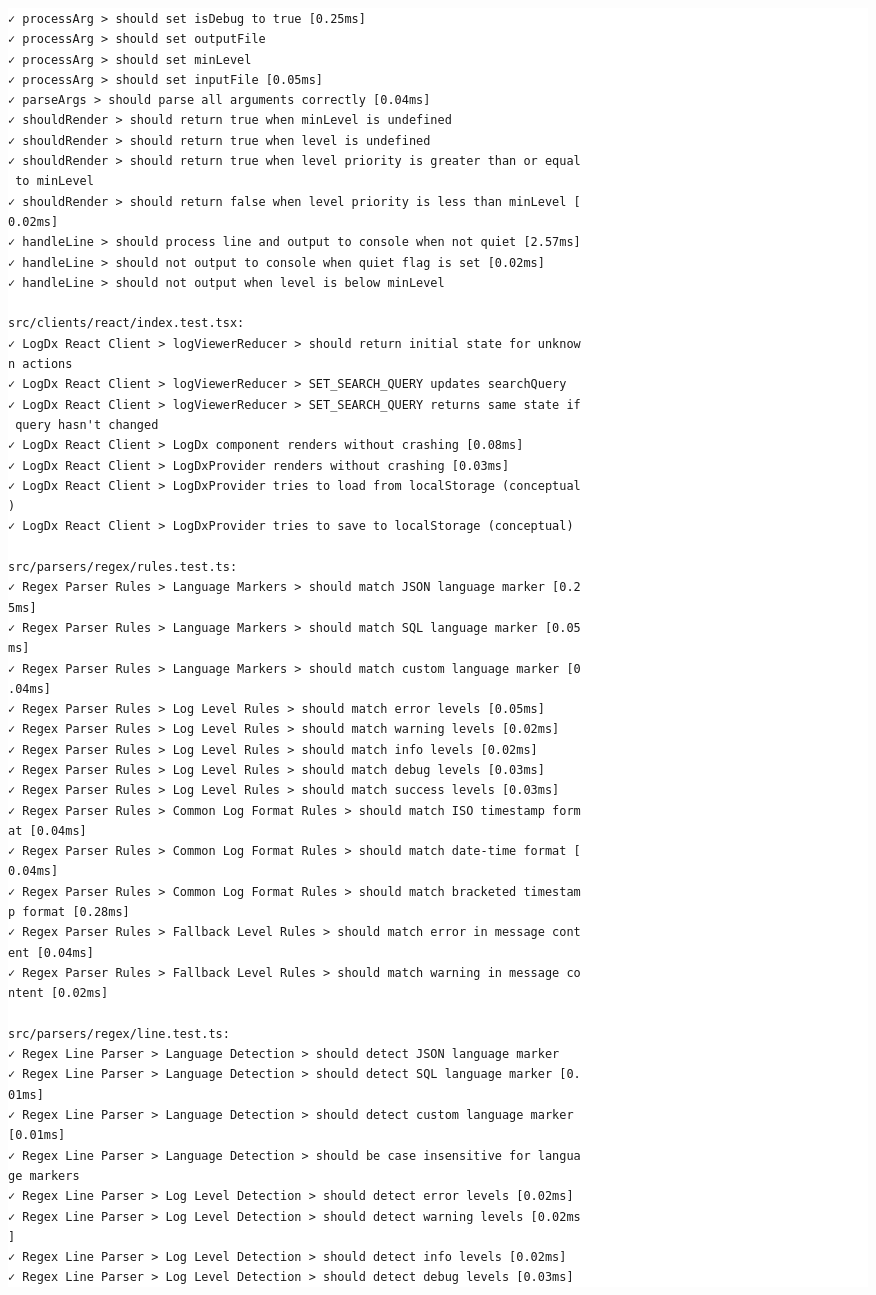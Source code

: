 ```
✓ processArg > should set isDebug to true [0.25ms]
✓ processArg > should set outputFile
✓ processArg > should set minLevel
✓ processArg > should set inputFile [0.05ms]
✓ parseArgs > should parse all arguments correctly [0.04ms]
✓ shouldRender > should return true when minLevel is undefined
✓ shouldRender > should return true when level is undefined
✓ shouldRender > should return true when level priority is greater than or equal
 to minLevel
✓ shouldRender > should return false when level priority is less than minLevel [
0.02ms]
✓ handleLine > should process line and output to console when not quiet [2.57ms]
✓ handleLine > should not output to console when quiet flag is set [0.02ms]
✓ handleLine > should not output when level is below minLevel

src/clients/react/index.test.tsx:
✓ LogDx React Client > logViewerReducer > should return initial state for unknow
n actions
✓ LogDx React Client > logViewerReducer > SET_SEARCH_QUERY updates searchQuery
✓ LogDx React Client > logViewerReducer > SET_SEARCH_QUERY returns same state if
 query hasn't changed
✓ LogDx React Client > LogDx component renders without crashing [0.08ms]
✓ LogDx React Client > LogDxProvider renders without crashing [0.03ms]
✓ LogDx React Client > LogDxProvider tries to load from localStorage (conceptual
)
✓ LogDx React Client > LogDxProvider tries to save to localStorage (conceptual)

src/parsers/regex/rules.test.ts:
✓ Regex Parser Rules > Language Markers > should match JSON language marker [0.2
5ms]
✓ Regex Parser Rules > Language Markers > should match SQL language marker [0.05
ms]
✓ Regex Parser Rules > Language Markers > should match custom language marker [0
.04ms]
✓ Regex Parser Rules > Log Level Rules > should match error levels [0.05ms]
✓ Regex Parser Rules > Log Level Rules > should match warning levels [0.02ms]
✓ Regex Parser Rules > Log Level Rules > should match info levels [0.02ms]
✓ Regex Parser Rules > Log Level Rules > should match debug levels [0.03ms]
✓ Regex Parser Rules > Log Level Rules > should match success levels [0.03ms]
✓ Regex Parser Rules > Common Log Format Rules > should match ISO timestamp form
at [0.04ms]
✓ Regex Parser Rules > Common Log Format Rules > should match date-time format [
0.04ms]
✓ Regex Parser Rules > Common Log Format Rules > should match bracketed timestam
p format [0.28ms]
✓ Regex Parser Rules > Fallback Level Rules > should match error in message cont
ent [0.04ms]
✓ Regex Parser Rules > Fallback Level Rules > should match warning in message co
ntent [0.02ms]

src/parsers/regex/line.test.ts:
✓ Regex Line Parser > Language Detection > should detect JSON language marker
✓ Regex Line Parser > Language Detection > should detect SQL language marker [0.
01ms]
✓ Regex Line Parser > Language Detection > should detect custom language marker
[0.01ms]
✓ Regex Line Parser > Language Detection > should be case insensitive for langua
ge markers
✓ Regex Line Parser > Log Level Detection > should detect error levels [0.02ms]
✓ Regex Line Parser > Log Level Detection > should detect warning levels [0.02ms
]
✓ Regex Line Parser > Log Level Detection > should detect info levels [0.02ms]
✓ Regex Line Parser > Log Level Detection > should detect debug levels [0.03ms]
```